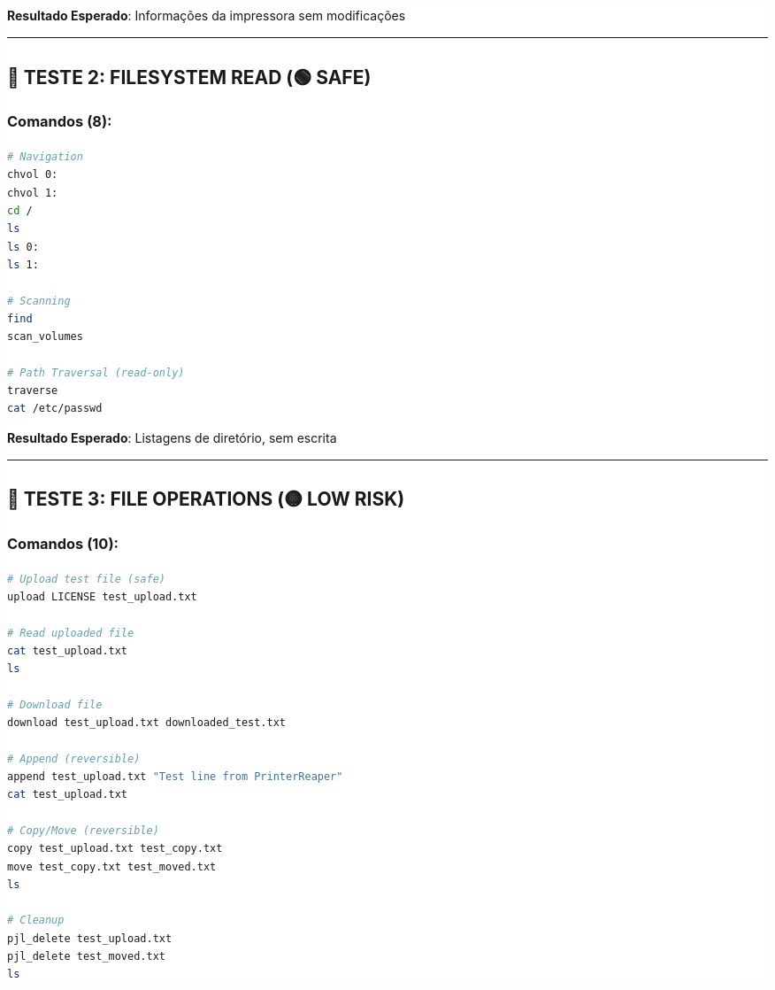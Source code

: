 **Resultado Esperado**: Informações da impressora sem modificações

---

## 📝 TESTE 2: FILESYSTEM READ (🟢 SAFE)

### Comandos (8):
```bash
# Navigation
chvol 0:
chvol 1:
cd /
ls
ls 0:
ls 1:

# Scanning
find
scan_volumes

# Path Traversal (read-only)
traverse
cat /etc/passwd
```

**Resultado Esperado**: Listagens de diretório, sem escrita

---

## 📝 TESTE 3: FILE OPERATIONS (🟡 LOW RISK)

### Comandos (10):
```bash
# Upload test file (safe)
upload LICENSE test_upload.txt

# Read uploaded file
cat test_upload.txt
ls

# Download file
download test_upload.txt downloaded_test.txt

# Append (reversible)
append test_upload.txt "Test line from PrinterReaper"
cat test_upload.txt

# Copy/Move (reversible)
copy test_upload.txt test_copy.txt
move test_copy.txt test_moved.txt
ls

# Cleanup
pjl_delete test_upload.txt
pjl_delete test_moved.txt
ls
```
